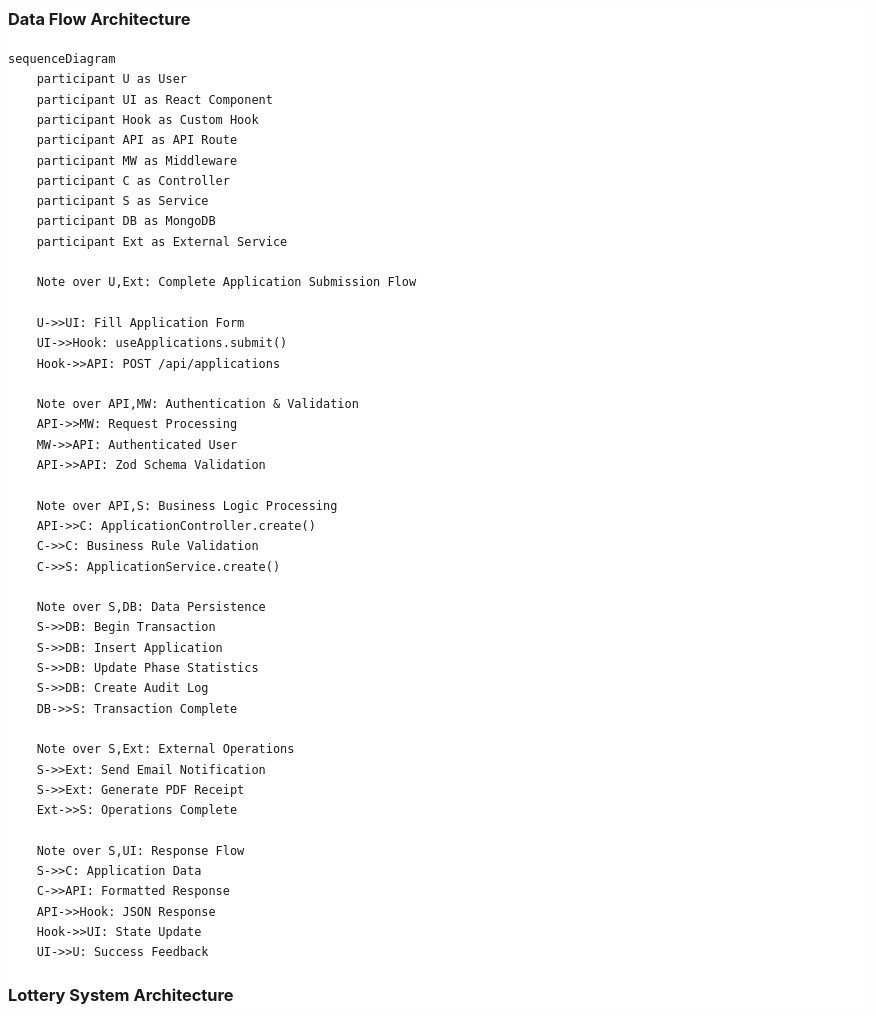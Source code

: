 ### Data Flow Architecture

```mermaid
sequenceDiagram
    participant U as User
    participant UI as React Component
    participant Hook as Custom Hook
    participant API as API Route
    participant MW as Middleware
    participant C as Controller
    participant S as Service
    participant DB as MongoDB
    participant Ext as External Service

    Note over U,Ext: Complete Application Submission Flow

    U->>UI: Fill Application Form
    UI->>Hook: useApplications.submit()
    Hook->>API: POST /api/applications
    
    Note over API,MW: Authentication & Validation
    API->>MW: Request Processing
    MW->>API: Authenticated User
    API->>API: Zod Schema Validation
    
    Note over API,S: Business Logic Processing
    API->>C: ApplicationController.create()
    C->>C: Business Rule Validation
    C->>S: ApplicationService.create()
    
    Note over S,DB: Data Persistence
    S->>DB: Begin Transaction
    S->>DB: Insert Application
    S->>DB: Update Phase Statistics
    S->>DB: Create Audit Log
    DB->>S: Transaction Complete
    
    Note over S,Ext: External Operations
    S->>Ext: Send Email Notification
    S->>Ext: Generate PDF Receipt
    Ext->>S: Operations Complete
    
    Note over S,UI: Response Flow
    S->>C: Application Data
    C->>API: Formatted Response
    API->>Hook: JSON Response
    Hook->>UI: State Update
    UI->>U: Success Feedback
```

### Lottery System Architecture

